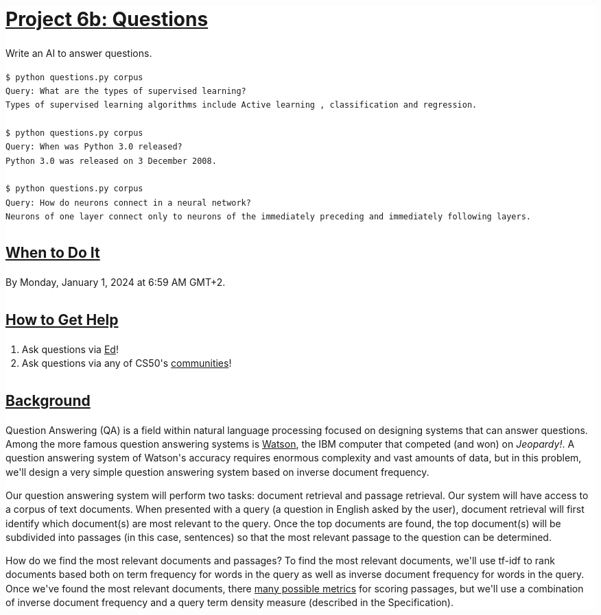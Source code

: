 [Project 6b: Questions](https://cs50.harvard.edu/ai/2020/projects/6/questions/#project-6b-questions)
====================================================================================================

Write an AI to answer questions.

```
$ python questions.py corpus
Query: What are the types of supervised learning?
Types of supervised learning algorithms include Active learning , classification and regression.

$ python questions.py corpus
Query: When was Python 3.0 released?
Python 3.0 was released on 3 December 2008.

$ python questions.py corpus
Query: How do neurons connect in a neural network?
Neurons of one layer connect only to neurons of the immediately preceding and immediately following layers.

```

[When to Do It](https://cs50.harvard.edu/ai/2020/projects/6/questions/#when-to-do-it)
-------------------------------------------------------------------------------------

By Monday, January 1, 2024 at 6:59 AM GMT+2[](https://time.cs50.io/2023-12-31T23:59:00-05:00).

[How to Get Help](https://cs50.harvard.edu/ai/2020/projects/6/questions/#how-to-get-help)
-----------------------------------------------------------------------------------------

1.  Ask questions via [Ed](https://cs50.edx.org/ed)!
2.  Ask questions via any of CS50's [communities](https://cs50.harvard.edu/ai/2020/communities/)!

[Background](https://cs50.harvard.edu/ai/2020/projects/6/questions/#background)
-------------------------------------------------------------------------------

Question Answering (QA) is a field within natural language processing focused on designing systems that can answer questions. Among the more famous question answering systems is [Watson](https://en.wikipedia.org/wiki/Watson_(computer)), the IBM computer that competed (and won) on *Jeopardy!*. A question answering system of Watson's accuracy requires enormous complexity and vast amounts of data, but in this problem, we'll design a very simple question answering system based on inverse document frequency.

Our question answering system will perform two tasks: document retrieval and passage retrieval. Our system will have access to a corpus of text documents. When presented with a query (a question in English asked by the user), document retrieval will first identify which document(s) are most relevant to the query. Once the top documents are found, the top document(s) will be subdivided into passages (in this case, sentences) so that the most relevant passage to the question can be determined.

How do we find the most relevant documents and passages? To find the most relevant documents, we'll use tf-idf to rank documents based both on term frequency for words in the query as well as inverse document frequency for words in the query. Once we've found the most relevant documents, there [many possible metrics](https://groups.csail.mit.edu/infolab/publications/Tellex-etal-SIGIR03.pdf) for scoring passages, but we'll use a combination of inverse document frequency and a query term density measure (described in the Specification).
